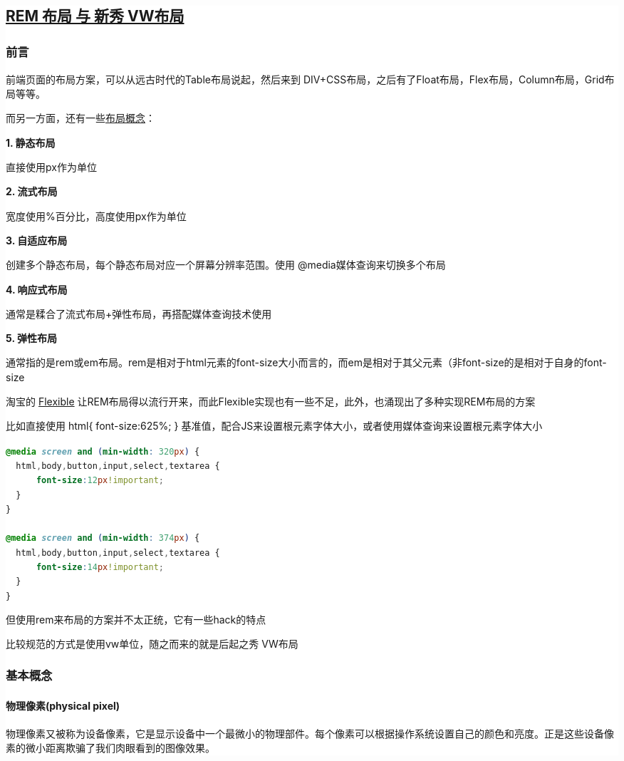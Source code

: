 

## [REM 布局 与 新秀 VW布局](https://cloud.tencent.com/developer/article/1352187)

### 前言

 前端页面的布局方案，可以从远古时代的Table布局说起，然后来到 DIV+CSS布局，之后有了Float布局，Flex布局，Column布局，Grid布局等等。 

 而另一方面，还有一些[布局概念](https://www.cnblogs.com/zhuzhenwei918/p/7147303.html)： 

**1. 静态布局**

直接使用px作为单位

**2. 流式布局**

宽度使用%百分比，高度使用px作为单位

**3. 自适应布局**

创建多个静态布局，每个静态布局对应一个屏幕分辨率范围。使用 @media媒体查询来切换多个布局

**4. 响应式布局**

通常是糅合了流式布局+弹性布局，再搭配媒体查询技术使用

**5. 弹性布局**

通常指的是rem或em布局。rem是相对于html元素的font-size大小而言的，而em是相对于其父元素（非font-size的是相对于自身的font-size

淘宝的 [Flexible](https://github.com/amfe/lib-flexible) 让REM布局得以流行开来，而此Flexible实现也有一些不足，此外，也涌现出了多种实现REM布局的方案

比如直接使用 html{ font-size:625%; } 基准值，配合JS来设置根元素字体大小，或者使用媒体查询来设置根元素字体大小

```css
@media screen and (min-width: 320px) {
  html,body,button,input,select,textarea {
      font-size:12px!important;
  }
}

@media screen and (min-width: 374px) {
  html,body,button,input,select,textarea {
      font-size:14px!important;
  }
}
```

但使用rem来布局的方案并不太正统，它有一些hack的特点

比较规范的方式是使用vw单位，随之而来的就是后起之秀 VW布局

### 基本概念

#### 物理像素(physical pixel)

物理像素又被称为设备像素，它是显示设备中一个最微小的物理部件。每个像素可以根据操作系统设置自己的颜色和亮度。正是这些设备像素的微小距离欺骗了我们肉眼看到的图像效果。
